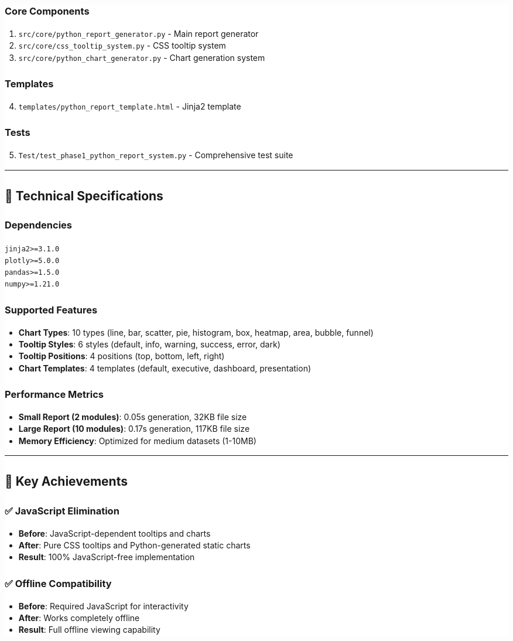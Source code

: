 ### Core Components
1. `src/core/python_report_generator.py` - Main report generator
2. `src/core/css_tooltip_system.py` - CSS tooltip system
3. `src/core/python_chart_generator.py` - Chart generation system

### Templates
4. `templates/python_report_template.html` - Jinja2 template

### Tests
5. `Test/test_phase1_python_report_system.py` - Comprehensive test suite

---

## 🔧 Technical Specifications

### Dependencies
```txt
jinja2>=3.1.0
plotly>=5.0.0
pandas>=1.5.0
numpy>=1.21.0
```

### Supported Features
- **Chart Types**: 10 types (line, bar, scatter, pie, histogram, box, heatmap, area, bubble, funnel)
- **Tooltip Styles**: 6 styles (default, info, warning, success, error, dark)
- **Tooltip Positions**: 4 positions (top, bottom, left, right)
- **Chart Templates**: 4 templates (default, executive, dashboard, presentation)

### Performance Metrics
- **Small Report (2 modules)**: 0.05s generation, 32KB file size
- **Large Report (10 modules)**: 0.17s generation, 117KB file size
- **Memory Efficiency**: Optimized for medium datasets (1-10MB)

---

## 🎉 Key Achievements

### ✅ JavaScript Elimination
- **Before**: JavaScript-dependent tooltips and charts
- **After**: Pure CSS tooltips and Python-generated static charts
- **Result**: 100% JavaScript-free implementation

### ✅ Offline Compatibility
- **Before**: Required JavaScript for interactivity
- **After**: Works completely offline
- **Result**: Full offline viewing capability
